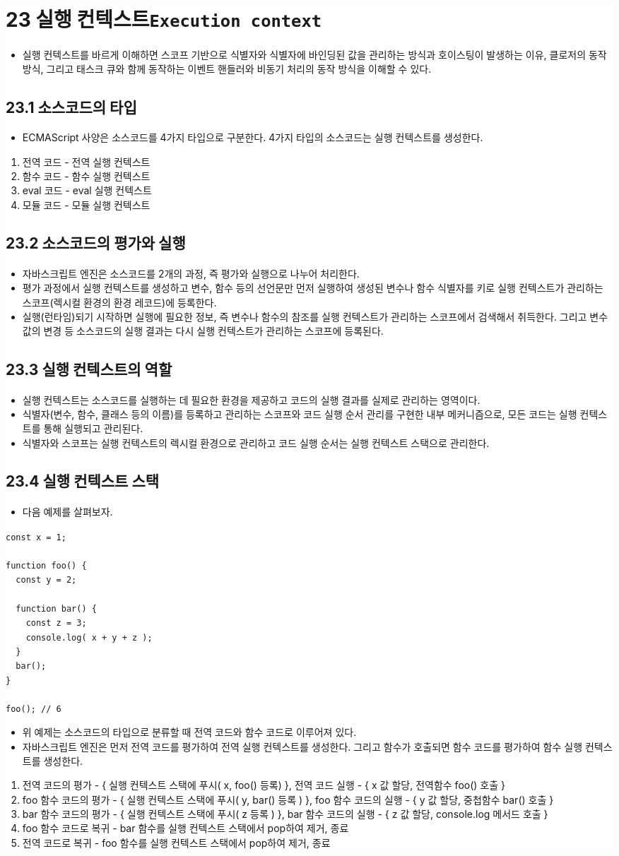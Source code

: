 # 23 실행 컨텍스트`Execution context`

- 실행 컨텍스트를 바르게 이해하면 스코프 기반으로 식별자와 식별자에 바인딩된 값을 관리하는 방식과 호이스팅이 발생하는 이유, 클로저의 동작 방식, 그리고 태스크 큐와 함께 동작하는 이벤트 핸들러와 비동기 처리의 동작 방식을 이해할 수 있다.

## 23.1 소스코드의 타입
- ECMAScript 사양은 소스코드를 4가지 타입으로 구분한다. 4가지 타입의 소스코드는 실행 컨텍스트를 생성한다.
1. 전역 코드 - 전역 실행 컨텍스트
2. 함수 코드 - 함수 실행 컨텍스트
3. eval 코드 - eval 실행 컨텍스트
4. 모듈 코드 - 모듈 실행  컨텍스트

## 23.2 소스코드의 평가와 실행
- 자바스크립트 엔진은 소스코드를 2개의 과정, 즉 평가와 실행으로 나누어 처리한다.
- 평가 과정에서 실행 컨텍스트를 생성하고 변수, 함수 등의 선언문만 먼저 실행하여 생성된 변수나 함수 식별자를 키로 실행 컨텍스트가 관리하는 스코프(렉시컬 환경의 환경 레코드)에 등록한다.
- 실행(런타임)되기 시작하면 실행에 필요한 정보, 즉 변수나 함수의 참조를 실행 컨텍스트가 관리하는 스코프에서 검색해서 취득한다. 그리고 변수 값의 변경 등 소스코드의 실행 결과는 다시 실행 컨텍스트가 관리하는 스코프에 등록된다.

## 23.3 실행 컨텍스트의 역할
- 실행 컨텍스트는 소스코드를 실행하는 데 필요한 환경을 제공하고 코드의 실행 결과를 실제로 관리하는 영역이다.
- 식별자(변수, 함수, 클래스 등의 이름)를 등록하고 관리하는 스코프와 코드 실행 순서 관리를 구현한 내부 메커니즘으로, 모든 코드는 실행 컨텍스트를 통해 실행되고 관리된다.
- 식별자와 스코프는 실행 컨텍스트의 렉시컬 환경으로 관리하고 코드 실행 순서는 실행 컨텍스트 스택으로 관리한다.

## 23.4 실행 컨텍스트 스택
- 다음 예제를 살펴보자.
```JS
const x = 1;

function foo() {
  const y = 2;
  
  function bar() {
    const z = 3;
    console.log( x + y + z );
  }
  bar();
}

foo(); // 6
```
- 위 예제는 소스코드의 타입으로 분류할 때 전역 코드와 함수 코드로 이루어져 있다.
- 자바스크립트 엔진은 먼저 전역 코드를 평가하여 전역 실행 컨텍스트를 생성한다. 그리고 함수가 호출되면 함수 코드를 평가하여 함수 실행 컨텍스트를 생성한다.
1. 전역 코드의 평가 - { 실행 컨텍스트 스택에 푸시( x, foo() 등록) }, 전역 코드 실행 - { x 값 할당, 전역함수 foo() 호출 }
2. foo 함수 코드의 평가 - { 실행 컨텍스트 스택에 푸시( y, bar() 등록 ) }, foo 함수 코드의 실행 - { y 값 할당, 중첩함수 bar() 호출 }
3. bar 함수 코드의 평가 - { 실행 컨텍스트 스택에 푸시( z 등록 ) }, bar 함수 코드의 실행 - { z 값 할당, console.log 메서드 호출 }
4. foo 함수 코드로 복귀 - bar 함수를 실행 컨텍스트 스택에서 pop하여 제거, 종료
5. 전역 코드로 복귀 - foo 함수를 실행 컨텍스트 스택에서 pop하여 제거, 종료
